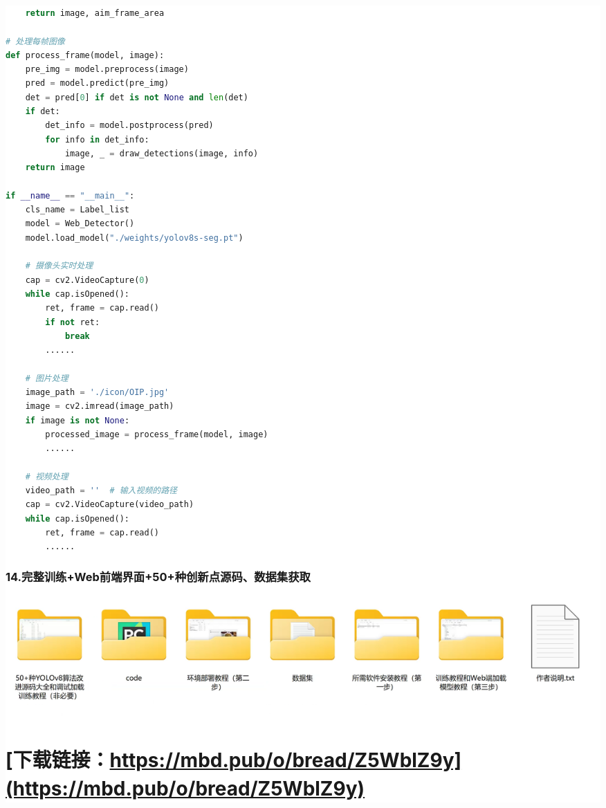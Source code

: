 ```python
    return image, aim_frame_area

# 处理每帧图像
def process_frame(model, image):
    pre_img = model.preprocess(image)
    pred = model.predict(pre_img)
    det = pred[0] if det is not None and len(det)
    if det:
        det_info = model.postprocess(pred)
        for info in det_info:
            image, _ = draw_detections(image, info)
    return image

if __name__ == "__main__":
    cls_name = Label_list
    model = Web_Detector()
    model.load_model("./weights/yolov8s-seg.pt")

    # 摄像头实时处理
    cap = cv2.VideoCapture(0)
    while cap.isOpened():
        ret, frame = cap.read()
        if not ret:
            break
        ......

    # 图片处理
    image_path = './icon/OIP.jpg'
    image = cv2.imread(image_path)
    if image is not None:
        processed_image = process_frame(model, image)
        ......

    # 视频处理
    video_path = ''  # 输入视频的路径
    cap = cv2.VideoCapture(video_path)
    while cap.isOpened():
        ret, frame = cap.read()
        ......
```


### 14.完整训练+Web前端界面+50+种创新点源码、数据集获取

![19.png](19.png)


# [下载链接：https://mbd.pub/o/bread/Z5WblZ9y](https://mbd.pub/o/bread/Z5WblZ9y)